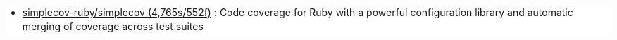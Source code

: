 * [simplecov-ruby/simplecov (4,765s/552f)](https://github.com/simplecov-ruby/simplecov) : Code coverage for Ruby with a powerful configuration library and automatic merging of coverage across test suites
